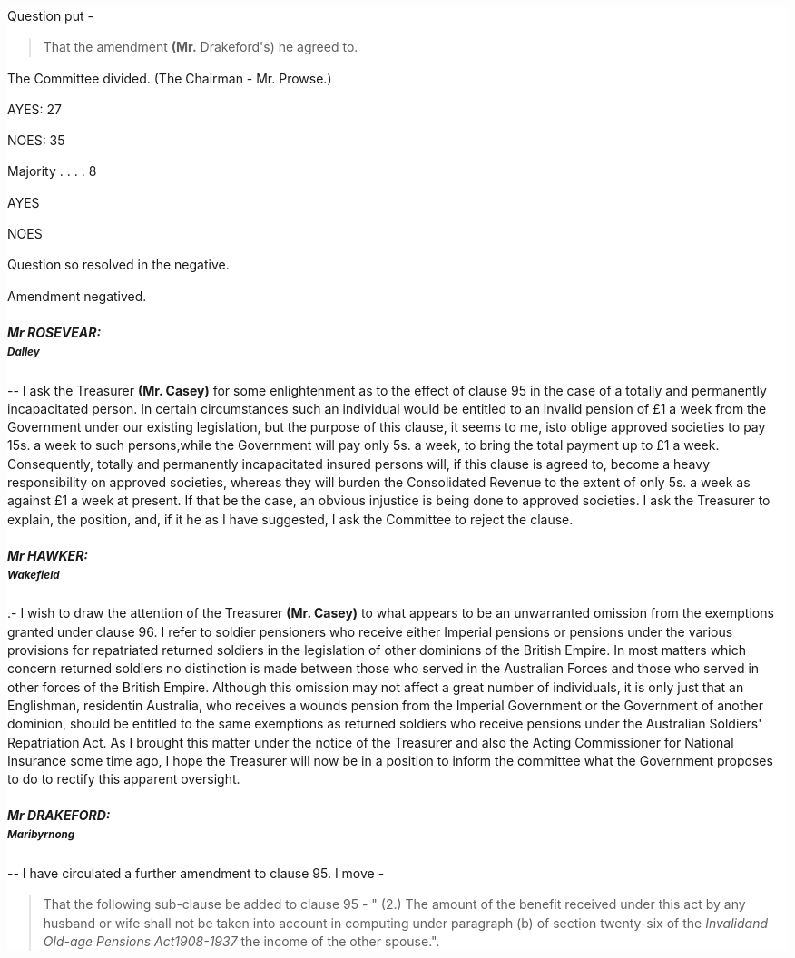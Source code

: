 Question put - 

  >That the amendment  **(Mr.**  Drakeford's)  he agreed to. 

The Committee divided. (The Chairman - Mr. Prowse.)

AYES: 27

NOES: 35

Majority . .  . . 8 

AYES

NOES

Question so resolved in the negative. 

Amendment negatived. 

##### Mr ROSEVEAR:<br><small class="text-muted">Dalley</small>

-- I ask the Treasurer  **(Mr. Casey)**  for some enlightenment as to the effect of clause 95 in the case of a totally and permanently incapacitated person. In certain circumstances such an individual would be entitled to an invalid pension of £1 a week from the Government under our existing legislation, but the purpose of this clause, it seems to me, isto oblige approved societies to pay 15s. a week to such persons,while the Government will pay only 5s. a week, to bring the total payment up to £1 a week. Consequently, totally and permanently incapacitated insured persons will, if this clause is agreed to, become a heavy responsibility on approved societies, whereas they will burden the Consolidated Revenue to the extent of only 5s. a week as against £1 a week at present. If that be the case, an obvious injustice is being done to approved societies. I ask the Treasurer to explain, the position, and, if it he as I have suggested, I ask the Committee to reject the clause. 

##### Mr HAWKER:<br><small class="text-muted">Wakefield</small>

.- I wish to draw the attention of the Treasurer  **(Mr. Casey)**  to what appears to be an unwarranted omission from the exemptions granted under clause 96. I refer to soldier pensioners who receive either Imperial pensions or pensions under the various provisions for repatriated returned soldiers in the legislation of other dominions of the British Empire. In most matters which concern returned soldiers no distinction is made between those who served in the Australian Forces and those who served in other forces of the British Empire. Although this omission may not affect a great number of individuals, it is only just that an Englishman, residentin Australia, who receives a wounds pension from the Imperial Government or the Government of another dominion, should be entitled to the same exemptions as returned soldiers who receive pensions under the Australian Soldiers' Repatriation Act. As I brought this matter under the notice of the Treasurer and also the Acting Commissioner for National Insurance some time ago, I hope the Treasurer will now be in a position to inform the committee what the Government proposes to do to rectify this apparent oversight. 

##### Mr DRAKEFORD:<br><small class="text-muted">Maribyrnong</small>

-- I have circulated a further amendment to clause 95. I move - 

  >That the following sub-clause be added to clause 95 - " (2.) The amount of the benefit received under this act by any husband or wife shall not be taken into account in computing under paragraph (b) of section twenty-six of the  *Invalidand Old-age Pensions Act1908-1937*  the income of the other spouse.". 
